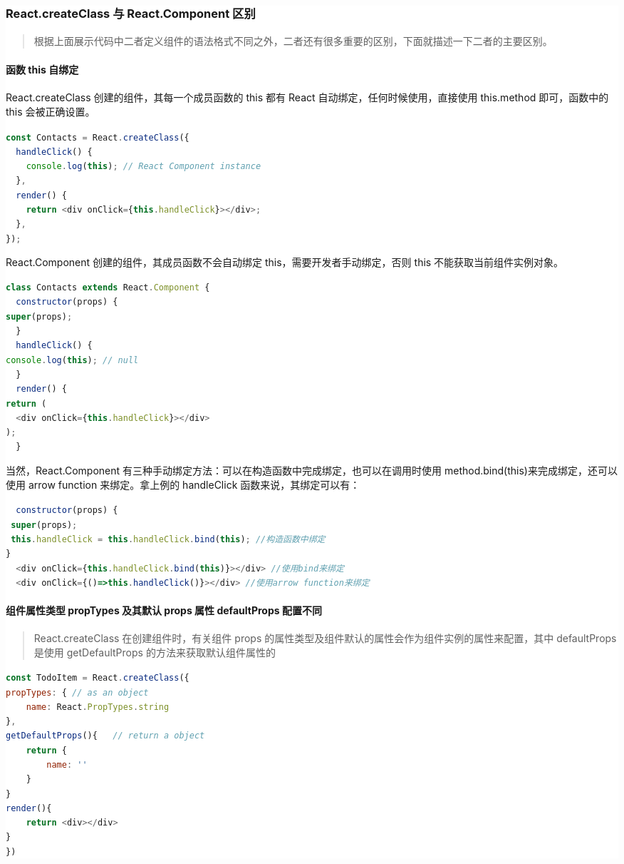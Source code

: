 ### React.createClass 与 React.Component 区别

> 根据上面展示代码中二者定义组件的语法格式不同之外，二者还有很多重要的区别，下面就描述一下二者的主要区别。

#### 函数 this 自绑定

React.createClass 创建的组件，其每一个成员函数的 this 都有 React 自动绑定，任何时候使用，直接使用 this.method 即可，函数中的 this 会被正确设置。

```js
const Contacts = React.createClass({
  handleClick() {
    console.log(this); // React Component instance
  },
  render() {
    return <div onClick={this.handleClick}></div>;
  },
});
```

React.Component 创建的组件，其成员函数不会自动绑定 this，需要开发者手动绑定，否则 this 不能获取当前组件实例对象。

```js
class Contacts extends React.Component {
  constructor(props) {
super(props);
  }
  handleClick() {
console.log(this); // null
  }
  render() {
return (
  <div onClick={this.handleClick}></div>
);
  }
```

当然，React.Component 有三种手动绑定方法：可以在构造函数中完成绑定，也可以在调用时使用 method.bind(this)来完成绑定，还可以使用 arrow function 来绑定。拿上例的 handleClick 函数来说，其绑定可以有：

```js
  constructor(props) {
 super(props);
 this.handleClick = this.handleClick.bind(this); //构造函数中绑定
}
  <div onClick={this.handleClick.bind(this)}></div> //使用bind来绑定
  <div onClick={()=>this.handleClick()}></div> //使用arrow function来绑定
```

#### 组件属性类型 propTypes 及其默认 props 属性 defaultProps 配置不同

> React.createClass 在创建组件时，有关组件 props 的属性类型及组件默认的属性会作为组件实例的属性来配置，其中 defaultProps 是使用 getDefaultProps 的方法来获取默认组件属性的

```js
const TodoItem = React.createClass({
propTypes: { // as an object
    name: React.PropTypes.string
},
getDefaultProps(){   // return a object
    return {
        name: ''
    }
}
render(){
    return <div></div>
}
})
```
